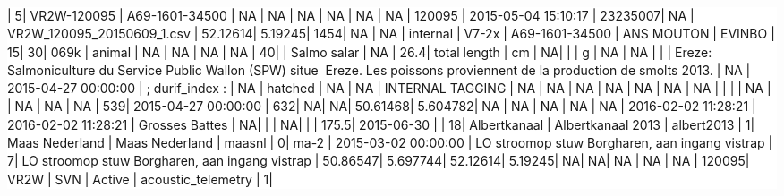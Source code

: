 |        5| VR2W-120095   | A69-1601-34500   | NA                     | NA                       | NA                 | NA                | NA                  | NA                 | 120095             | 2015-05-04 15:10:17 |     23235007| NA            | VR2W\_120095\_20150609\_1.csv |       52.12614|         5.19245|                 1454| NA                            | NA                       | internal       | V7-2x           | A69-1601-34500        | ANS MOUTON          | EVINBO                        |                    15|                    30| 069k                | animal                   | NA                     | NA                  | NA              | NA                                |               40|                 | Salmo salar           | NA                |         26.4| total length      | cm                 |            NA|                    |                     | g                  | NA       | NA              |          |                  | Ereze: Salmoniculture du Service Public Wallon (SPW) situe  Ereze. Les poissons proviennent de la production de smolts 2013. | NA                  | 2015-04-27 00:00:00           | ; durif\_index : | NA                  | hatched                 | NA         | NA                      | INTERNAL TAGGING     | NA                     | NA            | NA                           | NA                       | NA                        | NA                          | NA                             |                        |                        |                  | NA          |                                 | NA                                          | NA                                                | NA                                            |             539| 2015-04-27 00:00:00      |           632|                      NA|                       NA|                50.61468|                 5.604782| NA                     | NA                      | NA                   | NA                 | NA                   | 2016-02-02 11:28:21 | 2016-02-02 11:28:21 | Grosses Battes         |            NA|                    |                     |            NA|                    |                     |        175.5| 2015-06-30          |                      |                18| Albertkanaal         | Albertkanaal 2013          | albert2013                 |                        1| Maas Nederland        | Maas Nederland              | maasnl                      |                         0| ma-2                           | 2015-03-02 00:00:00                 | LO stroomop stuw Borgharen, aan ingang vistrap |                                   7| LO stroomop stuw Borgharen, aan ingang vistrap |                      50.86547|                       5.697744|                        52.12614|                         5.19245|                              NA|                               NA| NA                             | NA                             | NA                                 |                         120095| VR2W                         | SVN                                | Active                | acoustic\_telemetry           |                                1|